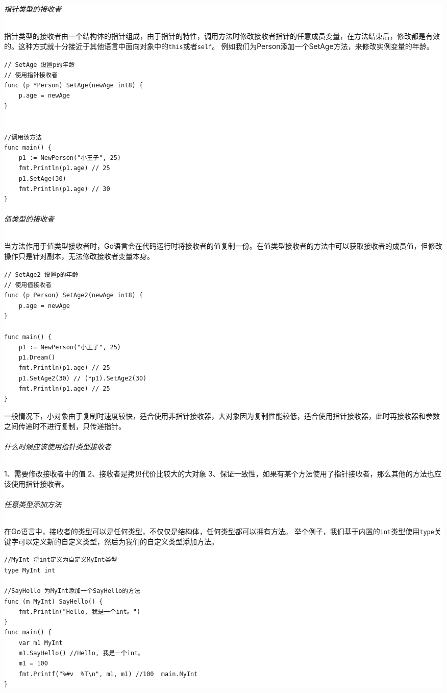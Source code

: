 ###### 指针类型的接收者
指针类型的接收者由一个结构体的指针组成，由于指针的特性，调用方法时修改接收者指针的任意成员变量，在方法结束后，修改都是有效的。这种方式就十分接近于其他语言中面向对象中的`this`或者`self`。 例如我们为Person添加一个SetAge方法，来修改实例变量的年龄。

```
// SetAge 设置p的年龄
// 使用指针接收者
func (p *Person) SetAge(newAge int8) {
	p.age = newAge
}


//调用该方法
func main() {
	p1 := NewPerson("小王子", 25)
	fmt.Println(p1.age) // 25
	p1.SetAge(30)
	fmt.Println(p1.age) // 30
}
```

###### 值类型的接收者
当方法作用于值类型接收者时，Go语言会在代码运行时将接收者的值复制一份。在值类型接收者的方法中可以获取接收者的成员值，但修改操作只是针对副本，无法修改接收者变量本身。

```
// SetAge2 设置p的年龄
// 使用值接收者
func (p Person) SetAge2(newAge int8) {
	p.age = newAge
}

func main() {
	p1 := NewPerson("小王子", 25)
	p1.Dream()
	fmt.Println(p1.age) // 25
	p1.SetAge2(30) // (*p1).SetAge2(30)
	fmt.Println(p1.age) // 25
}
```
一般情况下，小对象由于复制时速度较快，适合使用非指针接收器，大对象因为复制性能较低，适合使用指针接收器，此时再接收器和参数之间传递时不进行复制，只传递指针。

###### 什么时候应该使用指针类型接收者

1、需要修改接收者中的值
2、接收者是拷贝代价比较大的大对象
3、保证一致性，如果有某个方法使用了指针接收者，那么其他的方法也应该使用指针接收者。


###### 任意类型添加方法

在Go语言中，接收者的类型可以是任何类型，不仅仅是结构体，任何类型都可以拥有方法。 举个例子，我们基于内置的`int`类型使用`type`关键字可以定义新的自定义类型，然后为我们的自定义类型添加方法。

```
//MyInt 将int定义为自定义MyInt类型
type MyInt int

//SayHello 为MyInt添加一个SayHello的方法
func (m MyInt) SayHello() {
	fmt.Println("Hello, 我是一个int。")
}
func main() {
	var m1 MyInt
	m1.SayHello() //Hello, 我是一个int。
	m1 = 100
	fmt.Printf("%#v  %T\n", m1, m1) //100  main.MyInt
}
```